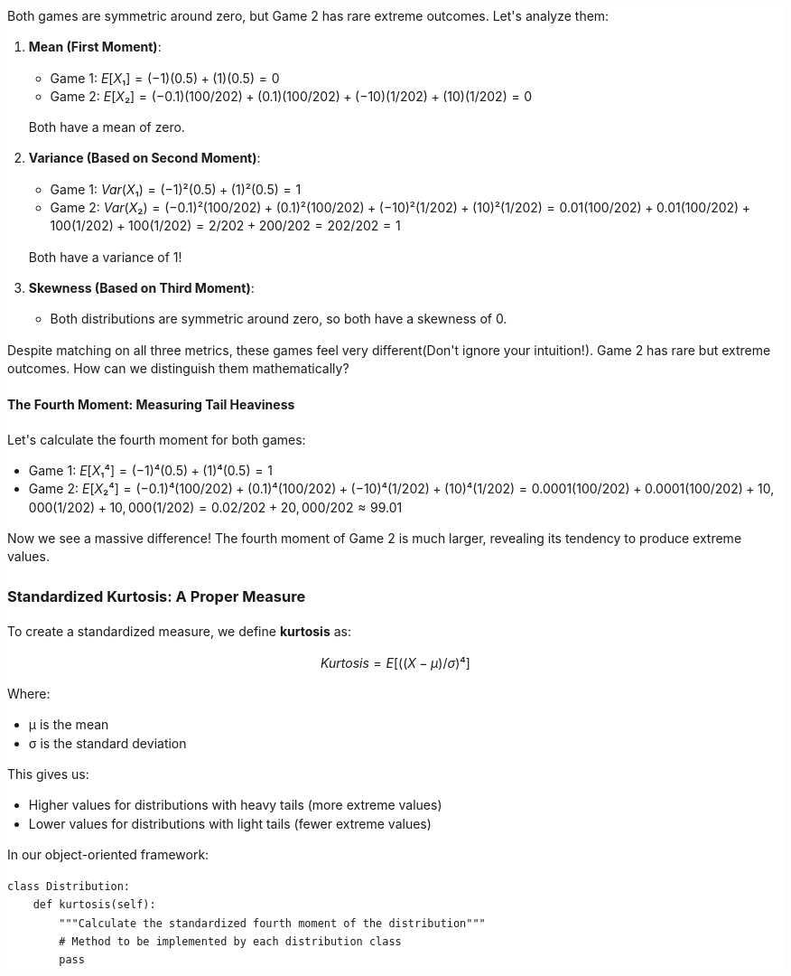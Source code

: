 Both games are symmetric around zero, but Game 2 has rare extreme outcomes. Let's analyze them:

1. **Mean (First Moment)**:
   - Game 1: $E[X₁] = (-1)(0.5) + (1)(0.5) = 0$
   - Game 2: $E[X₂] = (-0.1)(100/202) + (0.1)(100/202) + (-10)(1/202) + (10)(1/202) = 0$
   
   Both have a mean of zero.

2. **Variance (Based on Second Moment)**:
   - Game 1: $Var(X₁) = (-1)²(0.5) + (1)²(0.5) = 1$
   - Game 2: $Var(X₂) = (-0.1)²(100/202) + (0.1)²(100/202) + (-10)²(1/202) + (10)²(1/202) = 0.01(100/202) + 0.01(100/202) + 100(1/202) + 100(1/202) = 2/202 + 200/202 = 202/202 = 1$
   
   Both have a variance of 1!

3. **Skewness (Based on Third Moment)**:
   - Both distributions are symmetric around zero, so both have a skewness of 0.

Despite matching on all three metrics, these games feel very different(Don't ignore your intuition!). Game 2 has rare but extreme outcomes. How can we distinguish them mathematically?

#### The Fourth Moment: Measuring Tail Heaviness

Let's calculate the fourth moment for both games:

- Game 1: $E[X₁⁴] = (-1)⁴(0.5) + (1)⁴(0.5) = 1$
- Game 2: $E[X₂⁴] = (-0.1)⁴(100/202) + (0.1)⁴(100/202) + (-10)⁴(1/202) + (10)⁴(1/202) = 0.0001(100/202) + 0.0001(100/202) + 10,000(1/202) + 10,000(1/202) = 0.02/202 + 20,000/202 ≈ 99.01$

Now we see a massive difference! The fourth moment of Game 2 is much larger, revealing its tendency to produce extreme values.

### Standardized Kurtosis: A Proper Measure

To create a standardized measure, we define **kurtosis** as:  

$$
Kurtosis = E[((X - μ)/σ)⁴]
$$

Where:
- μ is the mean
- σ is the standard deviation

This gives us:
- Higher values for distributions with heavy tails (more extreme values)
- Lower values for distributions with light tails (fewer extreme values)

In our object-oriented framework:

```
class Distribution:
    def kurtosis(self):
        """Calculate the standardized fourth moment of the distribution"""
        # Method to be implemented by each distribution class
        pass
```
